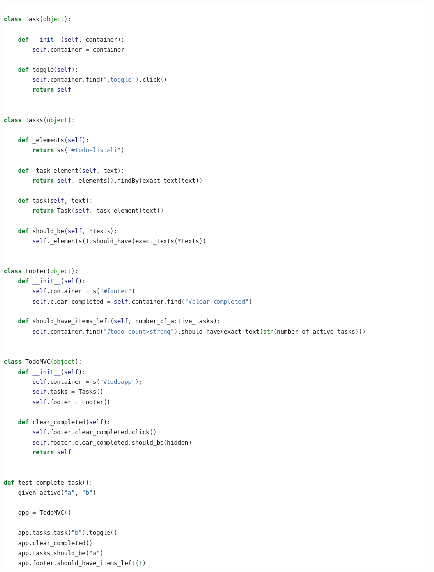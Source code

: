 ```python

class Task(object):

    def __init__(self, container):
        self.container = container

    def toggle(self):
        self.container.find(".toggle").click()
        return self


class Tasks(object):

    def _elements(self):
        return ss("#todo-list>li")

    def _task_element(self, text):
        return self._elements().findBy(exact_text(text))

    def task(self, text):
        return Task(self._task_element(text))

    def should_be(self, *texts):
        self._elements().should_have(exact_texts(*texts))


class Footer(object):
    def __init__(self):
        self.container = s("#footer")
        self.clear_completed = self.container.find("#clear-completed")

    def should_have_items_left(self, number_of_active_tasks):
        self.container.find("#todo-count>strong").should_have(exact_text(str(number_of_active_tasks)))


class TodoMVC(object):
    def __init__(self):
        self.container = s("#todoapp");
        self.tasks = Tasks()
        self.footer = Footer()

    def clear_completed(self):
        self.footer.clear_completed.click()
        self.footer.clear_completed.should_be(hidden)
        return self


def test_complete_task():
    given_active("a", "b")

    app = TodoMVC()

    app.tasks.task("b").toggle()
    app.clear_completed()
    app.tasks.should_be("a")
    app.footer.should_have_items_left(1)

```
